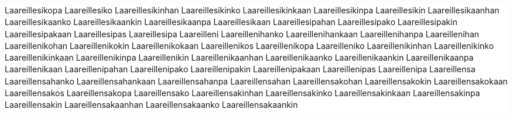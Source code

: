 Laareillesikopa
Laareillesiko
Laareillesikinhan
Laareillesikinko
Laareillesikinkaan
Laareillesikinpa
Laareillesikin
Laareillesikaanhan
Laareillesikaanko
Laareillesikaankin
Laareillesikaanpa
Laareillesikaan
Laareillesipahan
Laareillesipako
Laareillesipakin
Laareillesipakaan
Laareillesipas
Laareillesipa
Laareilleni
Laareillenihanko
Laareillenihankaan
Laareillenihanpa
Laareillenihan
Laareillenikohan
Laareillenikokin
Laareillenikokaan
Laareillenikos
Laareillenikopa
Laareilleniko
Laareillenikinhan
Laareillenikinko
Laareillenikinkaan
Laareillenikinpa
Laareillenikin
Laareillenikaanhan
Laareillenikaanko
Laareillenikaankin
Laareillenikaanpa
Laareillenikaan
Laareillenipahan
Laareillenipako
Laareillenipakin
Laareillenipakaan
Laareillenipas
Laareillenipa
Laareillensa
Laareillensahanko
Laareillensahankaan
Laareillensahanpa
Laareillensahan
Laareillensakohan
Laareillensakokin
Laareillensakokaan
Laareillensakos
Laareillensakopa
Laareillensako
Laareillensakinhan
Laareillensakinko
Laareillensakinkaan
Laareillensakinpa
Laareillensakin
Laareillensakaanhan
Laareillensakaanko
Laareillensakaankin